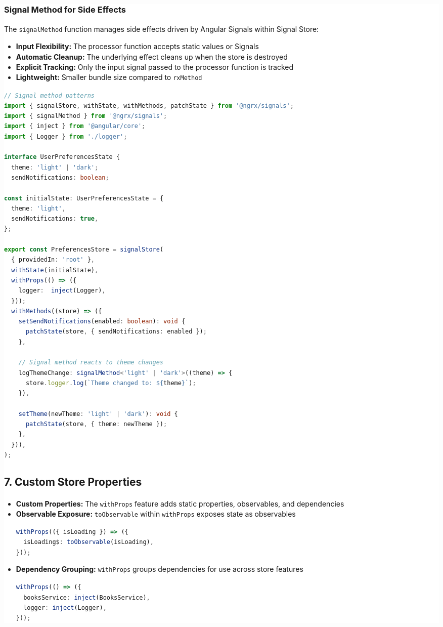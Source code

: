 ### Signal Method for Side Effects

The `signalMethod` function manages side effects driven by Angular Signals within Signal Store:

- **Input Flexibility:** The processor function accepts static values or Signals
- **Automatic Cleanup:** The underlying effect cleans up when the store is destroyed
- **Explicit Tracking:** Only the input signal passed to the processor function is tracked
- **Lightweight:** Smaller bundle size compared to `rxMethod`

```typescript
// Signal method patterns
import { signalStore, withState, withMethods, patchState } from '@ngrx/signals';
import { signalMethod } from '@ngrx/signals';
import { inject } from '@angular/core';
import { Logger } from './logger';

interface UserPreferencesState {
  theme: 'light' | 'dark';
  sendNotifications: boolean;

const initialState: UserPreferencesState = {
  theme: 'light',
  sendNotifications: true,
};

export const PreferencesStore = signalStore(
  { providedIn: 'root' },
  withState(initialState),
  withProps(() => ({
    logger:  inject(Logger),
  }));
  withMethods((store) => ({
    setSendNotifications(enabled: boolean): void {
      patchState(store, { sendNotifications: enabled });
    },

    // Signal method reacts to theme changes
    logThemeChange: signalMethod<'light' | 'dark'>((theme) => {
      store.logger.log(`Theme changed to: ${theme}`);
    }),

    setTheme(newTheme: 'light' | 'dark'): void {
      patchState(store, { theme: newTheme });
    },
  })),
);
```

## 7. Custom Store Properties

- **Custom Properties:** The `withProps` feature adds static properties, observables, and dependencies
- **Observable Exposure:** `toObservable` within `withProps` exposes state as observables
  ```typescript
  withProps(({ isLoading }) => ({
    isLoading$: toObservable(isLoading),
  }));
  ```
- **Dependency Grouping:** `withProps` groups dependencies for use across store features
  ```typescript
  withProps(() => ({
    booksService: inject(BooksService),
    logger: inject(Logger),
  }));
  ```
